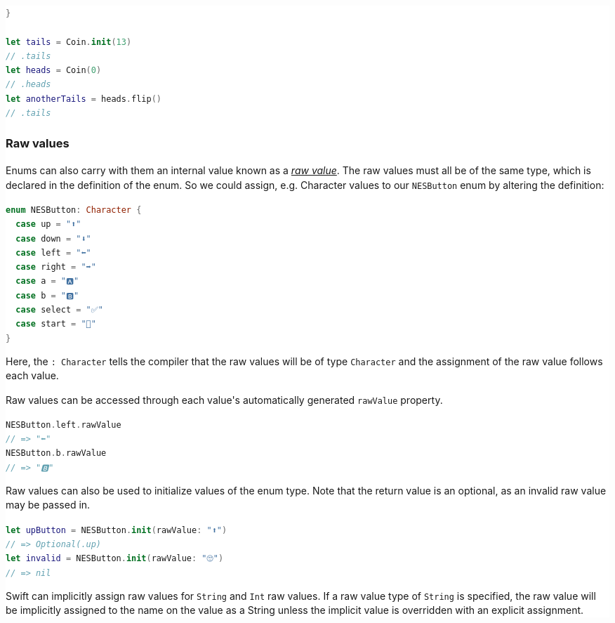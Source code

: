 ```swift
}

let tails = Coin.init(13)
// .tails
let heads = Coin(0)
// .heads
let anotherTails = heads.flip()
// .tails
```

### Raw values

Enums can also carry with them an internal value known as a [_raw value_][raw-values]. The raw values must all be of the same type, which is declared in the definition of the enum. So we could assign, e.g. Character values to our `NESButton` enum by altering the definition:

```swift
enum NESButton: Character {
  case up = "⬆️"
  case down = "⬇️"
  case left = "⬅️"
  case right = "➡️"
  case a = "🅰️"
  case b = "🅱️"
  case select = "✅"
  case start = "🚦"
}
```

Here, the `: Character` tells the compiler that the raw values will be of type `Character` and the assignment of the raw value follows each value.

Raw values can be accessed through each value's automatically generated `rawValue` property.

```swift
NESButton.left.rawValue
// => "⬅️"
NESButton.b.rawValue
// => "🅱️"
```

Raw values can also be used to initialize values of the enum type. Note that the return value is an optional, as an invalid raw value may be passed in.

```swift
let upButton = NESButton.init(rawValue: "⬆️")
// => Optional(.up)
let invalid = NESButton.init(rawValue: "🙄")
// => nil
```

Swift can implicitly assign raw values for `String` and `Int` raw values. If a raw value type of `String` is specified, the raw value will be implicitly assigned to the name on the value as a String unless the implicit value is overridden with an explicit assignment.


[api-design-guidelines]: https://swift.org/documentation/api-design-guidelines/
[enumerations]: https://docs.swift.org/swift-book/LanguageGuide/Enumerations.html
[enums-and-switches]: https://docs.swift.org/swift-book/LanguageGuide/Enumerations.html#ID147
[recursive-enumerations]: https://docs.swift.org/swift-book/LanguageGuide/Enumerations.html#ID536
[raw-values]: https://docs.swift.org/swift-book/LanguageGuide/Enumerations.html#ID149
[associated-values]: https://docs.swift.org/swift-book/LanguageGuide/Enumerations.html#ID148